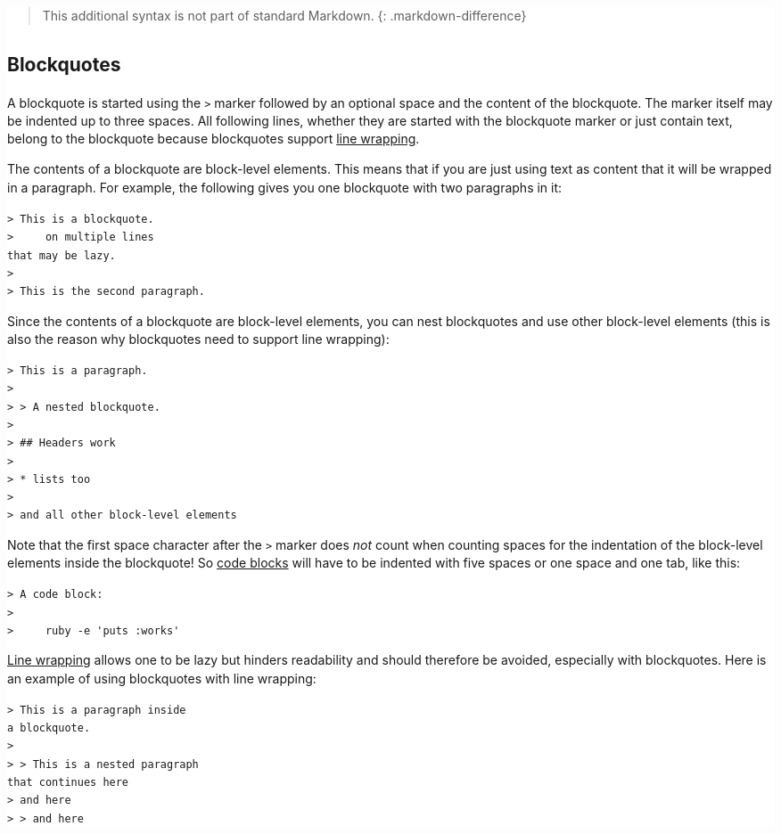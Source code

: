 > This additional syntax is not part of standard Markdown.
{: .markdown-difference}


## Blockquotes

A blockquote is started using the `>` marker followed by an optional space and the content of the
blockquote. The marker itself may be indented up to three spaces. All following lines, whether they
are started with the blockquote marker or just contain text, belong to the blockquote because
blockquotes support [line wrapping](#line-wrapping).

The contents of a blockquote are block-level elements. This means that if you are just using text as
content that it will be wrapped in a paragraph. For example, the following gives you one blockquote
with two paragraphs in it:

    > This is a blockquote.
    >     on multiple lines
    that may be lazy.
    >
    > This is the second paragraph.

Since the contents of a blockquote are block-level elements, you can nest blockquotes and use other
block-level elements (this is also the reason why blockquotes need to support line wrapping):

    > This is a paragraph.
    >
    > > A nested blockquote.
    >
    > ## Headers work
    >
    > * lists too
    >
    > and all other block-level elements

Note that the first space character after the `>` marker does *not* count when counting spaces for
the indentation of the block-level elements inside the blockquote! So [code blocks](#code-blocks)
will have to be indented with five spaces or one space and one tab, like this:

    > A code block:
    >
    >     ruby -e 'puts :works'

[Line wrapping](#line-wrapping) allows one to be lazy but hinders readability and should therefore
be avoided, especially with blockquotes. Here is an example of using blockquotes with line wrapping:

    > This is a paragraph inside
    a blockquote.
    >
    > > This is a nested paragraph
    that continues here
    > and here
    > > and here
